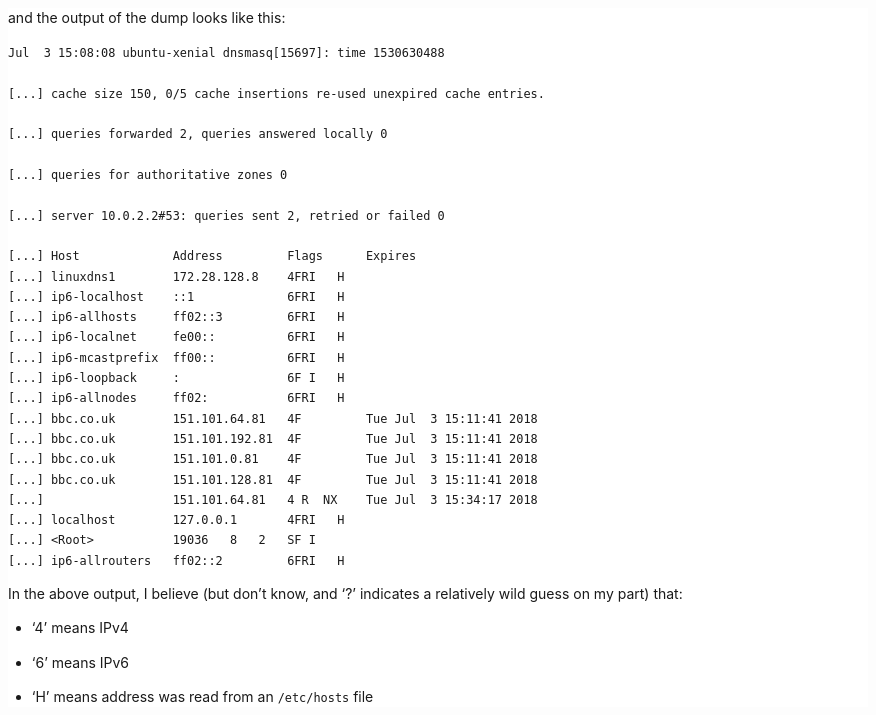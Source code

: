 and the output of the dump looks like this:

```
Jul  3 15:08:08 ubuntu-xenial dnsmasq[15697]: time 1530630488                                                                                                                                 
[...] cache size 150, 0/5 cache insertions re-used unexpired cache entries.                                                                           
[...] queries forwarded 2, queries answered locally 0                                                                                                 
[...] queries for authoritative zones 0                                                                                                               
[...] server 10.0.2.2#53: queries sent 2, retried or failed 0                                                                                         
[...] Host             Address         Flags      Expires                             
[...] linuxdns1        172.28.128.8    4FRI   H                                                                
[...] ip6-localhost    ::1             6FRI   H                                                                
[...] ip6-allhosts     ff02::3         6FRI   H                                                                
[...] ip6-localnet     fe00::          6FRI   H                                                                
[...] ip6-mcastprefix  ff00::          6FRI   H                                                                
[...] ip6-loopback     :               6F I   H                                                                
[...] ip6-allnodes     ff02:           6FRI   H                                                                
[...] bbc.co.uk        151.101.64.81   4F         Tue Jul  3 15:11:41 2018                                     
[...] bbc.co.uk        151.101.192.81  4F         Tue Jul  3 15:11:41 2018                                     
[...] bbc.co.uk        151.101.0.81    4F         Tue Jul  3 15:11:41 2018                                     
[...] bbc.co.uk        151.101.128.81  4F         Tue Jul  3 15:11:41 2018                                     
[...]                  151.101.64.81   4 R  NX    Tue Jul  3 15:34:17 2018                                     
[...] localhost        127.0.0.1       4FRI   H                                                                
[...] <Root>           19036   8   2   SF I                                                                    
[...] ip6-allrouters   ff02::2         6FRI   H        
```

In the above output, I believe (but don’t know, and ‘?’ indicates a relatively wild guess on my part) that:

*   ‘4’ means IPv4

*   ‘6’ means IPv6

*   ‘H’ means address was read from an `/etc/hosts` file
